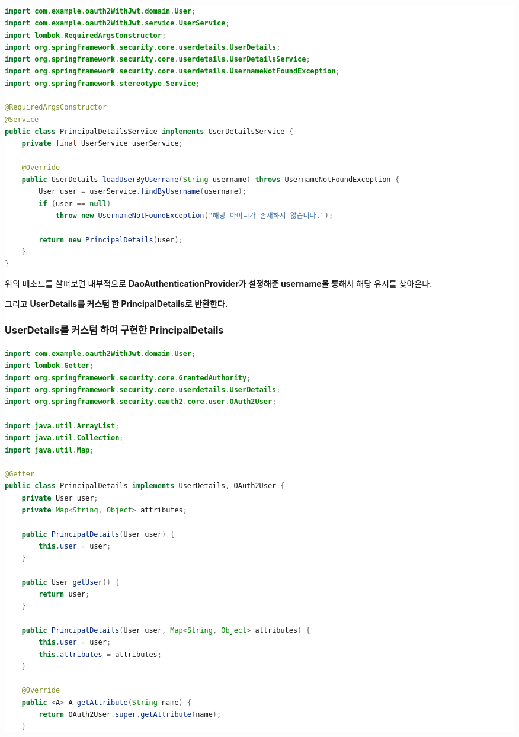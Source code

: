 ```java
import com.example.oauth2WithJwt.domain.User;
import com.example.oauth2WithJwt.service.UserService;
import lombok.RequiredArgsConstructor;
import org.springframework.security.core.userdetails.UserDetails;
import org.springframework.security.core.userdetails.UserDetailsService;
import org.springframework.security.core.userdetails.UsernameNotFoundException;
import org.springframework.stereotype.Service;

@RequiredArgsConstructor
@Service
public class PrincipalDetailsService implements UserDetailsService {
    private final UserService userService;

    @Override
    public UserDetails loadUserByUsername(String username) throws UsernameNotFoundException {
        User user = userService.findByUsername(username);
        if (user == null)
            throw new UsernameNotFoundException("해당 아이디가 존재하지 않습니다.");

        return new PrincipalDetails(user);
    }
}
```

위의 메소드를 살펴보면 내부적으로 **DaoAuthenticationProvider가 설정해준 username을 통해**서 해당 유저를 찾아온다.

그리고 **UserDetails를 커스텀 한 PrincipalDetails로 반환한다.**

### UserDetails를 커스텀 하여 구현한 PrincipalDetails

```java
import com.example.oauth2WithJwt.domain.User;
import lombok.Getter;
import org.springframework.security.core.GrantedAuthority;
import org.springframework.security.core.userdetails.UserDetails;
import org.springframework.security.oauth2.core.user.OAuth2User;

import java.util.ArrayList;
import java.util.Collection;
import java.util.Map;

@Getter
public class PrincipalDetails implements UserDetails, OAuth2User {
    private User user;
    private Map<String, Object> attributes;

    public PrincipalDetails(User user) {
        this.user = user;
    }

    public User getUser() {
        return user;
    }

    public PrincipalDetails(User user, Map<String, Object> attributes) {
        this.user = user;
        this.attributes = attributes;
    }

    @Override
    public <A> A getAttribute(String name) {
        return OAuth2User.super.getAttribute(name);
    }

```